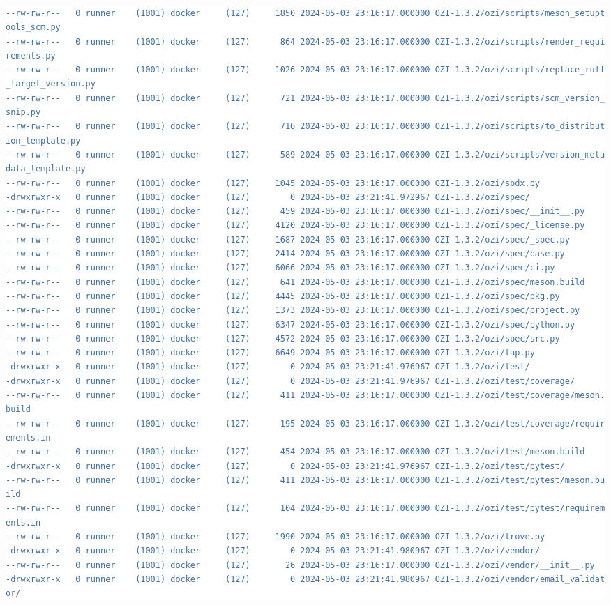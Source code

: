 ```diff
--rw-rw-r--   0 runner    (1001) docker     (127)     1850 2024-05-03 23:16:17.000000 OZI-1.3.2/ozi/scripts/meson_setuptools_scm.py
--rw-rw-r--   0 runner    (1001) docker     (127)      864 2024-05-03 23:16:17.000000 OZI-1.3.2/ozi/scripts/render_requirements.py
--rw-rw-r--   0 runner    (1001) docker     (127)     1026 2024-05-03 23:16:17.000000 OZI-1.3.2/ozi/scripts/replace_ruff_target_version.py
--rw-rw-r--   0 runner    (1001) docker     (127)      721 2024-05-03 23:16:17.000000 OZI-1.3.2/ozi/scripts/scm_version_snip.py
--rw-rw-r--   0 runner    (1001) docker     (127)      716 2024-05-03 23:16:17.000000 OZI-1.3.2/ozi/scripts/to_distribution_template.py
--rw-rw-r--   0 runner    (1001) docker     (127)      589 2024-05-03 23:16:17.000000 OZI-1.3.2/ozi/scripts/version_metadata_template.py
--rw-rw-r--   0 runner    (1001) docker     (127)     1045 2024-05-03 23:16:17.000000 OZI-1.3.2/ozi/spdx.py
-drwxrwxr-x   0 runner    (1001) docker     (127)        0 2024-05-03 23:21:41.972967 OZI-1.3.2/ozi/spec/
--rw-rw-r--   0 runner    (1001) docker     (127)      459 2024-05-03 23:16:17.000000 OZI-1.3.2/ozi/spec/__init__.py
--rw-rw-r--   0 runner    (1001) docker     (127)     4120 2024-05-03 23:16:17.000000 OZI-1.3.2/ozi/spec/_license.py
--rw-rw-r--   0 runner    (1001) docker     (127)     1687 2024-05-03 23:16:17.000000 OZI-1.3.2/ozi/spec/_spec.py
--rw-rw-r--   0 runner    (1001) docker     (127)     2414 2024-05-03 23:16:17.000000 OZI-1.3.2/ozi/spec/base.py
--rw-rw-r--   0 runner    (1001) docker     (127)     6066 2024-05-03 23:16:17.000000 OZI-1.3.2/ozi/spec/ci.py
--rw-rw-r--   0 runner    (1001) docker     (127)      641 2024-05-03 23:16:17.000000 OZI-1.3.2/ozi/spec/meson.build
--rw-rw-r--   0 runner    (1001) docker     (127)     4445 2024-05-03 23:16:17.000000 OZI-1.3.2/ozi/spec/pkg.py
--rw-rw-r--   0 runner    (1001) docker     (127)     1373 2024-05-03 23:16:17.000000 OZI-1.3.2/ozi/spec/project.py
--rw-rw-r--   0 runner    (1001) docker     (127)     6347 2024-05-03 23:16:17.000000 OZI-1.3.2/ozi/spec/python.py
--rw-rw-r--   0 runner    (1001) docker     (127)     4572 2024-05-03 23:16:17.000000 OZI-1.3.2/ozi/spec/src.py
--rw-rw-r--   0 runner    (1001) docker     (127)     6649 2024-05-03 23:16:17.000000 OZI-1.3.2/ozi/tap.py
-drwxrwxr-x   0 runner    (1001) docker     (127)        0 2024-05-03 23:21:41.976967 OZI-1.3.2/ozi/test/
-drwxrwxr-x   0 runner    (1001) docker     (127)        0 2024-05-03 23:21:41.976967 OZI-1.3.2/ozi/test/coverage/
--rw-rw-r--   0 runner    (1001) docker     (127)      411 2024-05-03 23:16:17.000000 OZI-1.3.2/ozi/test/coverage/meson.build
--rw-rw-r--   0 runner    (1001) docker     (127)      195 2024-05-03 23:16:17.000000 OZI-1.3.2/ozi/test/coverage/requirements.in
--rw-rw-r--   0 runner    (1001) docker     (127)      454 2024-05-03 23:16:17.000000 OZI-1.3.2/ozi/test/meson.build
-drwxrwxr-x   0 runner    (1001) docker     (127)        0 2024-05-03 23:21:41.976967 OZI-1.3.2/ozi/test/pytest/
--rw-rw-r--   0 runner    (1001) docker     (127)      411 2024-05-03 23:16:17.000000 OZI-1.3.2/ozi/test/pytest/meson.build
--rw-rw-r--   0 runner    (1001) docker     (127)      104 2024-05-03 23:16:17.000000 OZI-1.3.2/ozi/test/pytest/requirements.in
--rw-rw-r--   0 runner    (1001) docker     (127)     1990 2024-05-03 23:16:17.000000 OZI-1.3.2/ozi/trove.py
-drwxrwxr-x   0 runner    (1001) docker     (127)        0 2024-05-03 23:21:41.980967 OZI-1.3.2/ozi/vendor/
--rw-rw-r--   0 runner    (1001) docker     (127)       26 2024-05-03 23:16:17.000000 OZI-1.3.2/ozi/vendor/__init__.py
-drwxrwxr-x   0 runner    (1001) docker     (127)        0 2024-05-03 23:21:41.980967 OZI-1.3.2/ozi/vendor/email_validator/
```